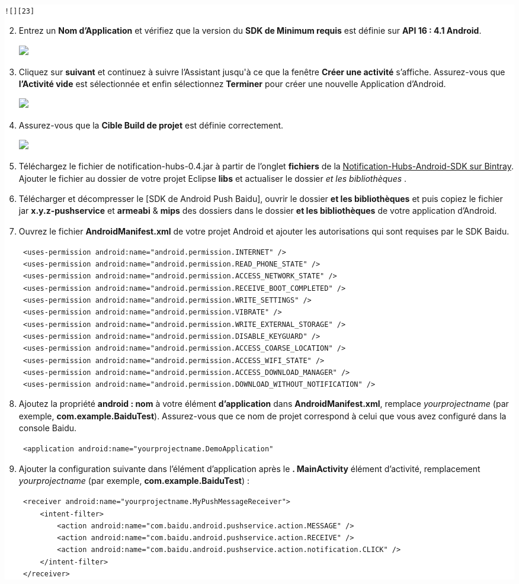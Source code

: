     ![][23]

2. Entrez un **Nom d’Application** et vérifiez que la version du **SDK de Minimum requis** est définie sur **API 16 : 4.1 Android**.

    ![][24]

3. Cliquez sur **suivant** et continuez à suivre l’Assistant jusqu'à ce que la fenêtre **Créer une activité** s’affiche. Assurez-vous que **l’Activité vide** est sélectionnée et enfin sélectionnez **Terminer** pour créer une nouvelle Application d’Android.

    ![][25]

4. Assurez-vous que la **Cible Build de projet** est définie correctement.

    ![][26]

5. Téléchargez le fichier de notification-hubs-0.4.jar à partir de l’onglet **fichiers** de la [Notification-Hubs-Android-SDK sur Bintray](https://bintray.com/microsoftazuremobile/SDK/Notification-Hubs-Android-SDK/0.4). Ajouter le fichier au dossier de votre projet Eclipse **libs** et actualiser le dossier *et les bibliothèques* .

6. Télécharger et décompresser le [SDK de Android Push Baidu], ouvrir le dossier **et les bibliothèques** et puis copiez le fichier jar **x.y.z-pushservice** et **armeabi** & **mips** des dossiers dans le dossier **et les bibliothèques** de votre application d’Android.

7. Ouvrez le fichier **AndroidManifest.xml** de votre projet Android et ajouter les autorisations qui sont requises par le SDK Baidu.

        <uses-permission android:name="android.permission.INTERNET" />
        <uses-permission android:name="android.permission.READ_PHONE_STATE" />
        <uses-permission android:name="android.permission.ACCESS_NETWORK_STATE" />
        <uses-permission android:name="android.permission.RECEIVE_BOOT_COMPLETED" />
        <uses-permission android:name="android.permission.WRITE_SETTINGS" />
        <uses-permission android:name="android.permission.VIBRATE" />
        <uses-permission android:name="android.permission.WRITE_EXTERNAL_STORAGE" />
        <uses-permission android:name="android.permission.DISABLE_KEYGUARD" />
        <uses-permission android:name="android.permission.ACCESS_COARSE_LOCATION" />
        <uses-permission android:name="android.permission.ACCESS_WIFI_STATE" />
        <uses-permission android:name="android.permission.ACCESS_DOWNLOAD_MANAGER" />
        <uses-permission android:name="android.permission.DOWNLOAD_WITHOUT_NOTIFICATION" />

8. Ajoutez la propriété **android : nom** à votre élément **d’application** dans **AndroidManifest.xml**, remplace *yourprojectname* (par exemple, **com.example.BaiduTest**). Assurez-vous que ce nom de projet correspond à celui que vous avez configuré dans la console Baidu.

        <application android:name="yourprojectname.DemoApplication"

9. Ajouter la configuration suivante dans l’élément d’application après le **. MainActivity** élément d’activité, remplacement *yourprojectname* (par exemple, **com.example.BaiduTest**) :

        <receiver android:name="yourprojectname.MyPushMessageReceiver">
            <intent-filter>
                <action android:name="com.baidu.android.pushservice.action.MESSAGE" />
                <action android:name="com.baidu.android.pushservice.action.RECEIVE" />
                <action android:name="com.baidu.android.pushservice.action.notification.CLICK" />
            </intent-filter>
        </receiver>


[1]: ./media/notification-hubs-baidu-get-started/BaiduRegistration.png
[2]: ./media/notification-hubs-baidu-get-started/BaiduRegistrationInput.png
[3]: ./media/notification-hubs-baidu-get-started/BaiduConfirmation.png
[4]: ./media/notification-hubs-baidu-get-started/BaiduActivationEmail.png
[5]: ./media/notification-hubs-baidu-get-started/BaiduRegistrationMore.png
[6]: ./media/notification-hubs-baidu-get-started/BaiduOpenCloudPlatform.png
[7]: ./media/notification-hubs-baidu-get-started/BaiduDeveloperServices.png
[8]: ./media/notification-hubs-baidu-get-started/BaiduDeveloperRegistration.png
[9]: ./media/notification-hubs-baidu-get-started/BaiduDevRegistrationInput.png
[10]: ./media/notification-hubs-baidu-get-started/BaiduDevRegistrationConfirmation.png
[11]: ./media/notification-hubs-baidu-get-started/BaiduDevConfirmationFinal.png
[12]: ./media/notification-hubs-baidu-get-started/BaiduCloudPush.png
[13]: ./media/notification-hubs-baidu-get-started/BaiduDevSvcMgmt.png
[14]: ./media/notification-hubs-baidu-get-started/BaiduCreateProject.png
[15]: ./media/notification-hubs-baidu-get-started/BaiduCreateProjectInput.png
[16]: ./media/notification-hubs-baidu-get-started/BaiduProjectKeys.png
[17]: ./media/notification-hubs-baidu-get-started/AzureNHCreation.png
[18]: ./media/notification-hubs-baidu-get-started/NotificationHubs.png
[19]: ./media/notification-hubs-baidu-get-started/NotificationHubsConfigure.png
[20]: ./media/notification-hubs-baidu-get-started/NotificationHubBaiduConfigure.png
[21]: ./media/notification-hubs-baidu-get-started/NotificationHubsConnectionStringView.png
[22]: ./media/notification-hubs-baidu-get-started/NotificationHubsConnectionString.png
[23]: ./media/notification-hubs-baidu-get-started/EclipseNewProject.png
[24]: ./media/notification-hubs-baidu-get-started/EclipseProjectCreation.png
[25]: ./media/notification-hubs-baidu-get-started/EclipseBlankActivity.png
[26]: ./media/notification-hubs-baidu-get-started/EclipseProjectBuildProperty.png
[27]: ./media/notification-hubs-baidu-get-started/EclipseBaiduReferences.png
[28]: ./media/notification-hubs-baidu-get-started/EclipseNewClass.png
[29]: ./media/notification-hubs-baidu-get-started/EclipseConfigSettingsClass.png
[30]: ./media/notification-hubs-baidu-get-started/ConsoleProject.png
[31]: ./media/notification-hubs-baidu-get-started/BaiduPushConfig1.png
[32]: ./media/notification-hubs-baidu-get-started/BaiduPushConfig2.png
[33]: ./media/notification-hubs-baidu-get-started/BaiduPushConfig3.png
[Kit de développement logiciel Services mobiles Android]: https://go.microsoft.com/fwLink/?LinkID=280126&clcid=0x409
[Kit de développement logiciel Android Baidu Push]: http://developer.baidu.com/wiki/index.php?title=docs/cplat/push/sdk/clientsdk
[Azure Portal classique]: https://manage.windowsazure.com/
[Portail de Baidu]: http://www.baidu.com/